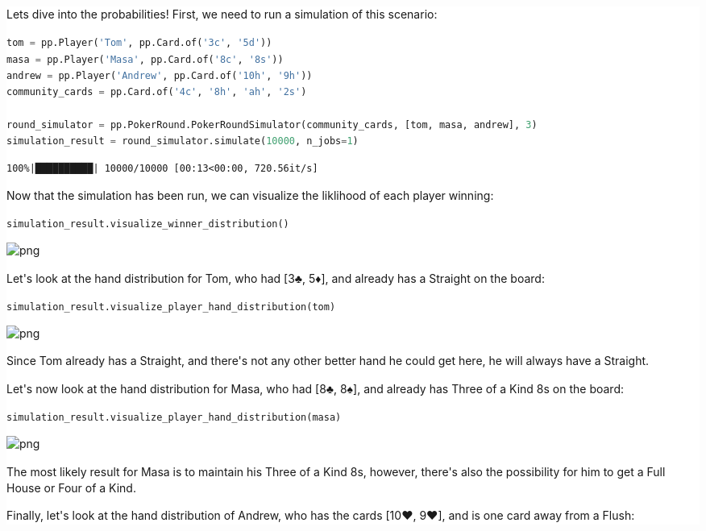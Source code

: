 
Lets dive into the probabilities! First, we need to run a simulation of this scenario:


```python
tom = pp.Player('Tom', pp.Card.of('3c', '5d'))
masa = pp.Player('Masa', pp.Card.of('8c', '8s'))
andrew = pp.Player('Andrew', pp.Card.of('10h', '9h'))
community_cards = pp.Card.of('4c', '8h', 'ah', '2s')

round_simulator = pp.PokerRound.PokerRoundSimulator(community_cards, [tom, masa, andrew], 3)
simulation_result = round_simulator.simulate(10000, n_jobs=1)
```

    100%|██████████| 10000/10000 [00:13<00:00, 720.56it/s]


Now that the simulation has been run, we can visualize the liklihood of each player winning:


```python
simulation_result.visualize_winner_distribution()
```


    
![png](sample_images/pied_poker_nb_84_0.png)
    


Let's look at the hand distribution for Tom, who had [3♣, 5♦], and already has a Straight on the board:


```python
simulation_result.visualize_player_hand_distribution(tom)
```


    
![png](sample_images/pied_poker_nb_86_0.png)
    


Since Tom already has a Straight, and there's not any other better hand he could get here, he will always have a Straight.

Let's now look at the hand distribution for Masa, who had [8♣, 8♠], and already has Three of a Kind 8s on the board:


```python
simulation_result.visualize_player_hand_distribution(masa)
```


    
![png](sample_images/pied_poker_nb_89_0.png)
    


The most likely result for Masa is to maintain his Three of a Kind 8s, however, there's also the possibility for him to get a Full House or Four of a Kind.

Finally, let's look at the hand distribution of Andrew, who has the cards [10♥, 9♥], and is one card away from a Flush:
